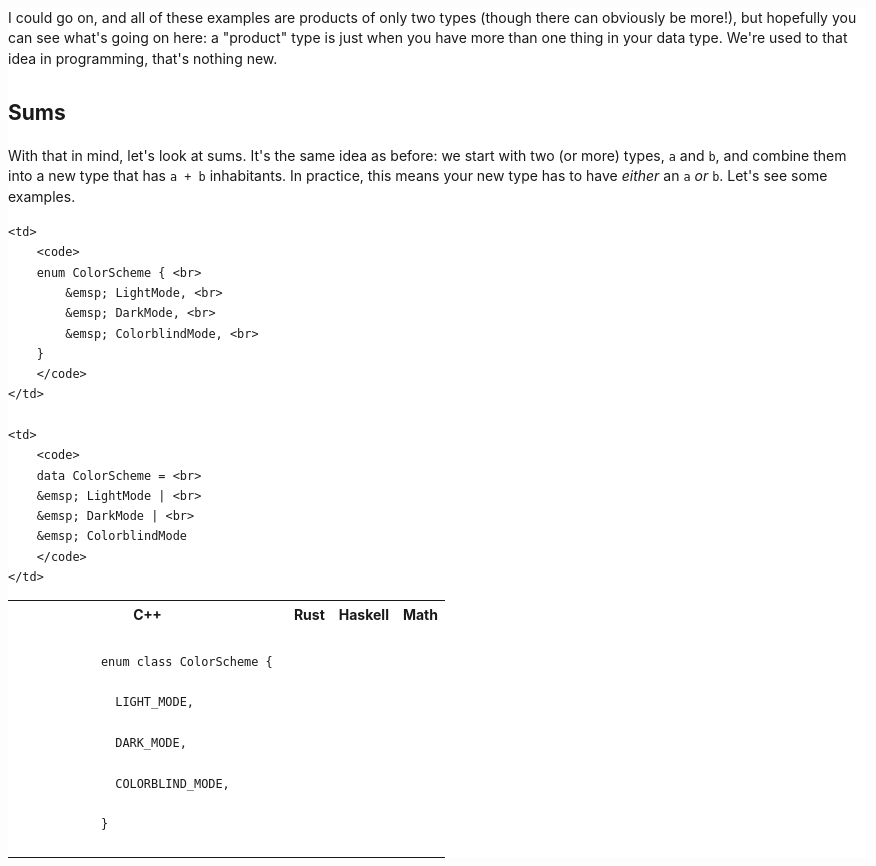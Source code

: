 </table>


I could go on, and all of these examples are products of only two types (though
there can obviously be more!), but hopefully you can see what's going on here: a
"product" type is just when you have more than one thing in your data type.
We're used to that idea in programming, that's nothing new.

## Sums

With that in mind, let's look at sums. It's the same idea as before: we start
with two (or more) types, `a` and `b`, and combine them into a new type that has
`a + b` inhabitants. In practice, this means your new type has to have *either*
an `a` *or* `b`. Let's see some examples.


<table>
  <tr>
    <th>C++</th>
    <th>Rust</th>
    <th>Haskell</th>
    <th>Math</th>
  </tr>

  <tr>
    <td>
        <code>
            enum class ColorScheme { <br>
            &emsp; LIGHT_MODE, <br>
            &emsp; DARK_MODE, <br>
            &emsp; COLORBLIND_MODE, <br>
            }
        </code>
    </td>

    <td>
        <code>
        enum ColorScheme { <br>
            &emsp; LightMode, <br>
            &emsp; DarkMode, <br>
            &emsp; ColorblindMode, <br>
        }
        </code>
    </td>

    <td>
        <code>
        data ColorScheme = <br>
        &emsp; LightMode | <br>
        &emsp; DarkMode | <br>
        &emsp; ColorblindMode
        </code>
    </td>
